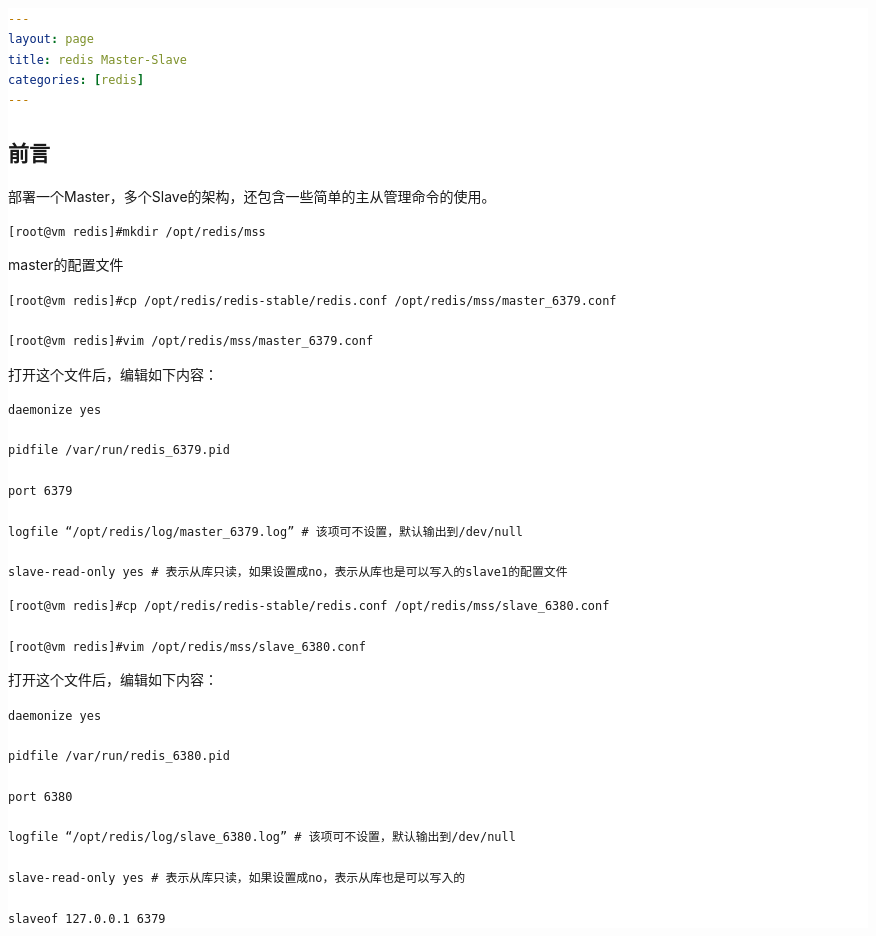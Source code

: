 ```yaml
---
layout: page
title: redis Master-Slave
categories: [redis]
---
```


## 前言

部署一个Master，多个Slave的架构，还包含一些简单的主从管理命令的使用。

```
[root@vm redis]#mkdir /opt/redis/mss
```

master的配置文件

```
[root@vm redis]#cp /opt/redis/redis-stable/redis.conf /opt/redis/mss/master_6379.conf

[root@vm redis]#vim /opt/redis/mss/master_6379.conf
```
打开这个文件后，编辑如下内容：

```
daemonize yes
 
pidfile /var/run/redis_6379.pid
 
port 6379
 
logfile “/opt/redis/log/master_6379.log” # 该项可不设置，默认输出到/dev/null
 
slave-read-only yes # 表示从库只读，如果设置成no，表示从库也是可以写入的slave1的配置文件

```

```
[root@vm redis]#cp /opt/redis/redis-stable/redis.conf /opt/redis/mss/slave_6380.conf

[root@vm redis]#vim /opt/redis/mss/slave_6380.conf
``` 

打开这个文件后，编辑如下内容：

```
daemonize yes
 
pidfile /var/run/redis_6380.pid
 
port 6380
 
logfile “/opt/redis/log/slave_6380.log” # 该项可不设置，默认输出到/dev/null
 
slave-read-only yes # 表示从库只读，如果设置成no，表示从库也是可以写入的
 
slaveof 127.0.0.1 6379
```
